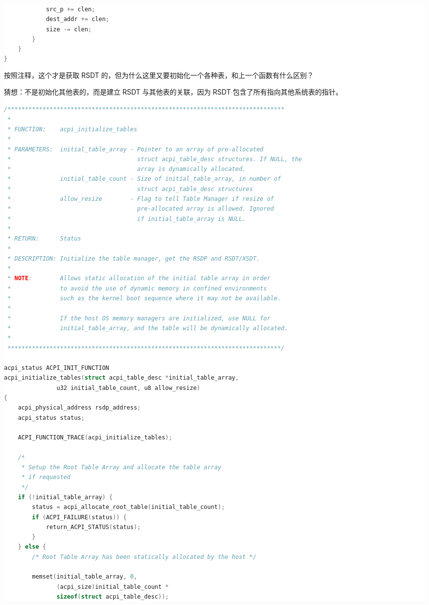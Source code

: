 ```c
			src_p += clen;
			dest_addr += clen;
			size -= clen;
		}
	}
}
```

按照注释，这个才是获取 RSDT 的，但为什么这里又要初始化一个各种表，和上一个函数有什么区别？

猜想：不是初始化其他表的，而是建立 RSDT 与其他表的关联，因为 RSDT 包含了所有指向其他系统表的指针。

```c
/*******************************************************************************
 *
 * FUNCTION:    acpi_initialize_tables
 *
 * PARAMETERS:  initial_table_array - Pointer to an array of pre-allocated
 *                                    struct acpi_table_desc structures. If NULL, the
 *                                    array is dynamically allocated.
 *              initial_table_count - Size of initial_table_array, in number of
 *                                    struct acpi_table_desc structures
 *              allow_resize        - Flag to tell Table Manager if resize of
 *                                    pre-allocated array is allowed. Ignored
 *                                    if initial_table_array is NULL.
 *
 * RETURN:      Status
 *
 * DESCRIPTION: Initialize the table manager, get the RSDP and RSDT/XSDT.
 *
 * NOTE:        Allows static allocation of the initial table array in order
 *              to avoid the use of dynamic memory in confined environments
 *              such as the kernel boot sequence where it may not be available.
 *
 *              If the host OS memory managers are initialized, use NULL for
 *              initial_table_array, and the table will be dynamically allocated.
 *
 ******************************************************************************/

acpi_status ACPI_INIT_FUNCTION
acpi_initialize_tables(struct acpi_table_desc *initial_table_array,
		       u32 initial_table_count, u8 allow_resize)
{
	acpi_physical_address rsdp_address;
	acpi_status status;

	ACPI_FUNCTION_TRACE(acpi_initialize_tables);

	/*
	 * Setup the Root Table Array and allocate the table array
	 * if requested
	 */
	if (!initial_table_array) {
		status = acpi_allocate_root_table(initial_table_count);
		if (ACPI_FAILURE(status)) {
			return_ACPI_STATUS(status);
		}
	} else {
		/* Root Table Array has been statically allocated by the host */

		memset(initial_table_array, 0,
		       (acpi_size)initial_table_count *
		       sizeof(struct acpi_table_desc));

```